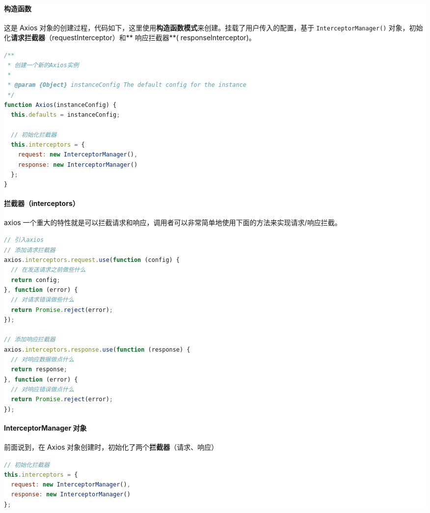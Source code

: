 #### 构造函数

这是 Axios 对象的创建过程，代码如下，这里使用**构造函数模式**来创建。挂载了用户传入的配置，基于 `InterceptorManager()` 对象，初始化**请求拦截器**（requestInterceptor）和**
响应拦截器**(
responseInterceptor)。

```javascript
/**
 * 创建一个新的Axios实例
 *
 * @param {Object} instanceConfig The default config for the instance
 */
function Axios(instanceConfig) {
  this.defaults = instanceConfig;

  // 初始化拦截器
  this.interceptors = {
    request: new InterceptorManager(),
    response: new InterceptorManager()
  };
}
```

#### 拦截器（interceptors）

axios 一个重大的特性就是可以拦截请求和响应，调用者可以非常简单地使用下面的方法来实现请求/响应拦截。

```javascript
// 引入axios
// 添加请求拦截器
axios.interceptors.request.use(function (config) {
  // 在发送请求之前做些什么
  return config;
}, function (error) {
  // 对请求错误做些什么
  return Promise.reject(error);
});

// 添加响应拦截器
axios.interceptors.response.use(function (response) {
  // 对响应数据做点什么
  return response;
}, function (error) {
  // 对响应错误做点什么
  return Promise.reject(error);
});
```

#### InterceptorManager 对象

前面说到，在 Axios 对象创建时，初始化了两个**拦截器**（请求、响应）

```javascript
// 初始化拦截器
this.interceptors = {
  request: new InterceptorManager(),
  response: new InterceptorManager()
};
```
